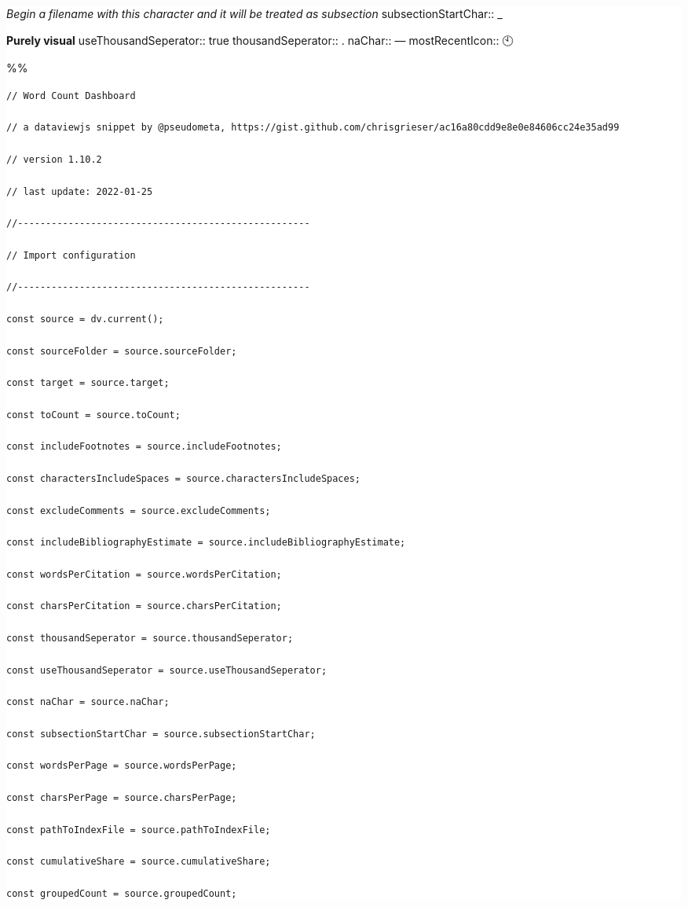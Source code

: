 *Begin a filename with this character and it will be treated as subsection*
subsectionStartChar:: _

**Purely visual**
useThousandSeperator:: true
thousandSeperator:: .
naChar:: —
mostRecentIcon:: 🕙

%%

```dataviewjs
// Word Count Dashboard

// a dataviewjs snippet by @pseudometa, https://gist.github.com/chrisgrieser/ac16a80cdd9e8e0e84606cc24e35ad99

// version 1.10.2

// last update: 2022-01-25

//----------------------------------------------------

// Import configuration

//----------------------------------------------------

const source = dv.current();

const sourceFolder = source.sourceFolder;

const target = source.target;

const toCount = source.toCount;

const includeFootnotes = source.includeFootnotes;

const charactersIncludeSpaces = source.charactersIncludeSpaces;

const excludeComments = source.excludeComments;

const includeBibliographyEstimate = source.includeBibliographyEstimate;

const wordsPerCitation = source.wordsPerCitation;

const charsPerCitation = source.charsPerCitation;

const thousandSeperator = source.thousandSeperator;

const useThousandSeperator = source.useThousandSeperator;

const naChar = source.naChar;

const subsectionStartChar = source.subsectionStartChar;

const wordsPerPage = source.wordsPerPage;

const charsPerPage = source.charsPerPage;

const pathToIndexFile = source.pathToIndexFile;

const cumulativeShare = source.cumulativeShare;

const groupedCount = source.groupedCount;

```